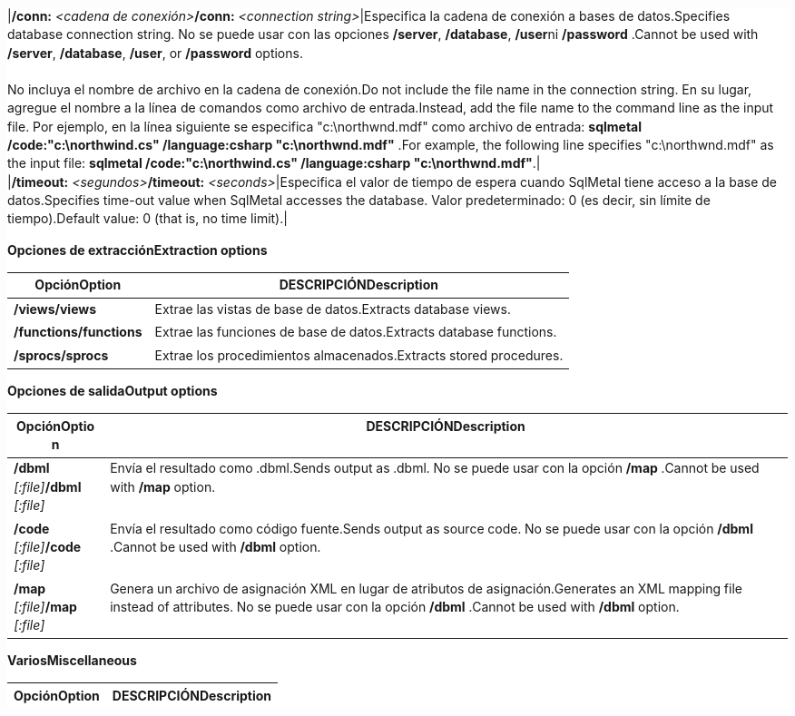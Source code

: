 |<span data-ttu-id="58d2e-131">**/conn:** *\<cadena de conexión>*</span><span class="sxs-lookup"><span data-stu-id="58d2e-131">**/conn:** *\<connection string>*</span></span>|<span data-ttu-id="58d2e-132">Especifica la cadena de conexión a bases de datos.</span><span class="sxs-lookup"><span data-stu-id="58d2e-132">Specifies database connection string.</span></span> <span data-ttu-id="58d2e-133">No se puede usar con las opciones **/server**, **/database**, **/user**ni **/password** .</span><span class="sxs-lookup"><span data-stu-id="58d2e-133">Cannot be used with **/server**, **/database**, **/user**, or **/password** options.</span></span><br /><br /> <span data-ttu-id="58d2e-134">No incluya el nombre de archivo en la cadena de conexión.</span><span class="sxs-lookup"><span data-stu-id="58d2e-134">Do not include the file name in the connection string.</span></span> <span data-ttu-id="58d2e-135">En su lugar, agregue el nombre a la línea de comandos como archivo de entrada.</span><span class="sxs-lookup"><span data-stu-id="58d2e-135">Instead, add the file name to the command line as the input file.</span></span> <span data-ttu-id="58d2e-136">Por ejemplo, en la línea siguiente se especifica "c:\northwnd.mdf" como archivo de entrada: **sqlmetal /code:"c:\northwind.cs" /language:csharp "c:\northwnd.mdf"** .</span><span class="sxs-lookup"><span data-stu-id="58d2e-136">For example, the following line specifies "c:\northwnd.mdf" as the input file: **sqlmetal /code:"c:\northwind.cs" /language:csharp "c:\northwnd.mdf"**.</span></span>|  
|<span data-ttu-id="58d2e-137">**/timeout:** *\<segundos>*</span><span class="sxs-lookup"><span data-stu-id="58d2e-137">**/timeout:** *\<seconds>*</span></span>|<span data-ttu-id="58d2e-138">Especifica el valor de tiempo de espera cuando SqlMetal tiene acceso a la base de datos.</span><span class="sxs-lookup"><span data-stu-id="58d2e-138">Specifies time-out value when SqlMetal accesses the database.</span></span> <span data-ttu-id="58d2e-139">Valor predeterminado: 0 (es decir, sin límite de tiempo).</span><span class="sxs-lookup"><span data-stu-id="58d2e-139">Default value: 0 (that is, no time limit).</span></span>|  
  
 <span data-ttu-id="58d2e-140">**Opciones de extracción**</span><span class="sxs-lookup"><span data-stu-id="58d2e-140">**Extraction options**</span></span>  
  
|<span data-ttu-id="58d2e-141">Opción</span><span class="sxs-lookup"><span data-stu-id="58d2e-141">Option</span></span>|<span data-ttu-id="58d2e-142">DESCRIPCIÓN</span><span class="sxs-lookup"><span data-stu-id="58d2e-142">Description</span></span>|  
|------------|-----------------|  
|<span data-ttu-id="58d2e-143">**/views**</span><span class="sxs-lookup"><span data-stu-id="58d2e-143">**/views**</span></span>|<span data-ttu-id="58d2e-144">Extrae las vistas de base de datos.</span><span class="sxs-lookup"><span data-stu-id="58d2e-144">Extracts database views.</span></span>|  
|<span data-ttu-id="58d2e-145">**/functions**</span><span class="sxs-lookup"><span data-stu-id="58d2e-145">**/functions**</span></span>|<span data-ttu-id="58d2e-146">Extrae las funciones de base de datos.</span><span class="sxs-lookup"><span data-stu-id="58d2e-146">Extracts database functions.</span></span>|  
|<span data-ttu-id="58d2e-147">**/sprocs**</span><span class="sxs-lookup"><span data-stu-id="58d2e-147">**/sprocs**</span></span>|<span data-ttu-id="58d2e-148">Extrae los procedimientos almacenados.</span><span class="sxs-lookup"><span data-stu-id="58d2e-148">Extracts stored procedures.</span></span>|  
  
 <span data-ttu-id="58d2e-149">**Opciones de salida**</span><span class="sxs-lookup"><span data-stu-id="58d2e-149">**Output options**</span></span>  
  
|<span data-ttu-id="58d2e-150">Opción</span><span class="sxs-lookup"><span data-stu-id="58d2e-150">Option</span></span>|<span data-ttu-id="58d2e-151">DESCRIPCIÓN</span><span class="sxs-lookup"><span data-stu-id="58d2e-151">Description</span></span>|  
|------------|-----------------|  
|<span data-ttu-id="58d2e-152">**/dbml** *[:file]*</span><span class="sxs-lookup"><span data-stu-id="58d2e-152">**/dbml** *[:file]*</span></span>|<span data-ttu-id="58d2e-153">Envía el resultado como .dbml.</span><span class="sxs-lookup"><span data-stu-id="58d2e-153">Sends output as .dbml.</span></span> <span data-ttu-id="58d2e-154">No se puede usar con la opción **/map** .</span><span class="sxs-lookup"><span data-stu-id="58d2e-154">Cannot be used with **/map** option.</span></span>|  
|<span data-ttu-id="58d2e-155">**/code** *[:file]*</span><span class="sxs-lookup"><span data-stu-id="58d2e-155">**/code** *[:file]*</span></span>|<span data-ttu-id="58d2e-156">Envía el resultado como código fuente.</span><span class="sxs-lookup"><span data-stu-id="58d2e-156">Sends output as source code.</span></span> <span data-ttu-id="58d2e-157">No se puede usar con la opción **/dbml** .</span><span class="sxs-lookup"><span data-stu-id="58d2e-157">Cannot be used with **/dbml** option.</span></span>|  
|<span data-ttu-id="58d2e-158">**/map** *[:file]*</span><span class="sxs-lookup"><span data-stu-id="58d2e-158">**/map** *[:file]*</span></span>|<span data-ttu-id="58d2e-159">Genera un archivo de asignación XML en lugar de atributos de asignación.</span><span class="sxs-lookup"><span data-stu-id="58d2e-159">Generates an XML mapping file instead of attributes.</span></span> <span data-ttu-id="58d2e-160">No se puede usar con la opción **/dbml** .</span><span class="sxs-lookup"><span data-stu-id="58d2e-160">Cannot be used with **/dbml** option.</span></span>|  
  
 <span data-ttu-id="58d2e-161">**Varios**</span><span class="sxs-lookup"><span data-stu-id="58d2e-161">**Miscellaneous**</span></span>  
  
|<span data-ttu-id="58d2e-162">Opción</span><span class="sxs-lookup"><span data-stu-id="58d2e-162">Option</span></span>|<span data-ttu-id="58d2e-163">DESCRIPCIÓN</span><span class="sxs-lookup"><span data-stu-id="58d2e-163">Description</span></span>|  
|------------|-----------------|  